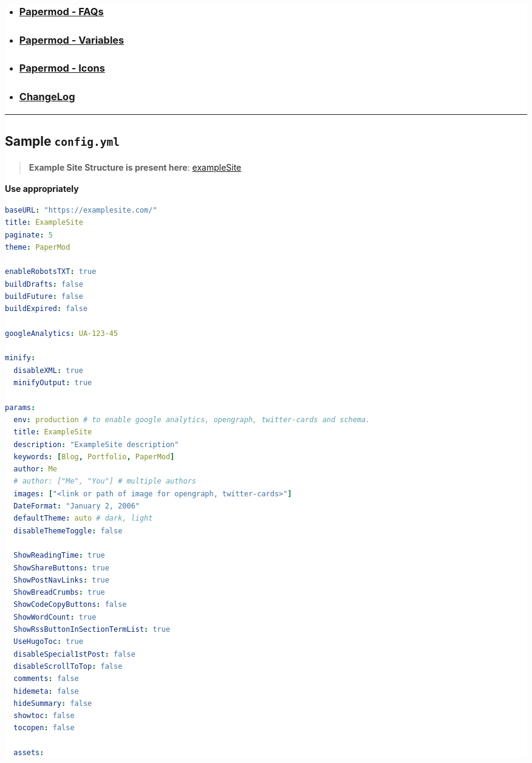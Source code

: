 - ### [Papermod - FAQs](https://adityatelange.github.io/hugo-PaperMod/posts/papermod/papermod-how-to)

- ### [Papermod - Variables](https://adityatelange.github.io/hugo-PaperMod/posts/papermod/papermod-variables)

- ### [Papermod - Icons](https://adityatelange.github.io/hugo-PaperMod/posts/papermod/papermod-icons)

- ### [ChangeLog](https://github.com/adityatelange/hugo-PaperMod/releases)

------

## Sample `config.yml`

> **Example Site Structure is present here**: [exampleSite](https://github.com/adityatelange/hugo-PaperMod/tree/exampleSite/)

**Use appropriately**

```yml
baseURL: "https://examplesite.com/"
title: ExampleSite
paginate: 5
theme: PaperMod

enableRobotsTXT: true
buildDrafts: false
buildFuture: false
buildExpired: false

googleAnalytics: UA-123-45

minify:
  disableXML: true
  minifyOutput: true

params:
  env: production # to enable google analytics, opengraph, twitter-cards and schema.
  title: ExampleSite
  description: "ExampleSite description"
  keywords: [Blog, Portfolio, PaperMod]
  author: Me
  # author: ["Me", "You"] # multiple authors
  images: ["<link or path of image for opengraph, twitter-cards>"]
  DateFormat: "January 2, 2006"
  defaultTheme: auto # dark, light
  disableThemeToggle: false

  ShowReadingTime: true
  ShowShareButtons: true
  ShowPostNavLinks: true
  ShowBreadCrumbs: true
  ShowCodeCopyButtons: false
  ShowWordCount: true
  ShowRssButtonInSectionTermList: true
  UseHugoToc: true
  disableSpecial1stPost: false
  disableScrollToTop: false
  comments: false
  hidemeta: false
  hideSummary: false
  showtoc: false
  tocopen: false

  assets:
```